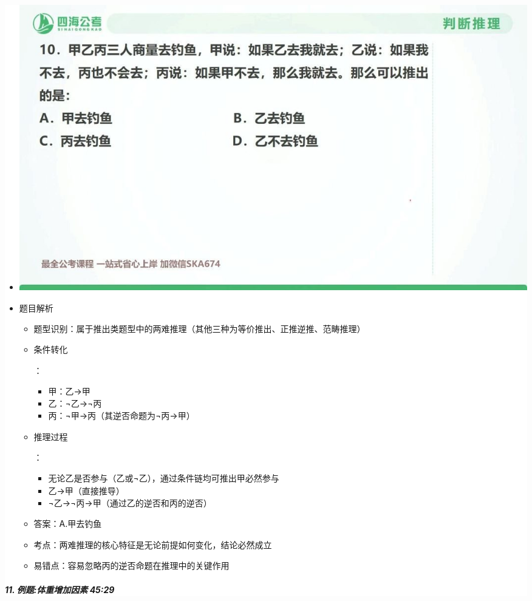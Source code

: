 - ![img](../public/%E5%88%A4%E6%96%AD%E6%8E%A8%E7%90%86/%E5%88%A4%E6%96%AD%E5%88%B7%E9%A2%9820250804/6c5d83fdeqfda57ebc78550656aa7903.jpeg)

- 题目解析

  - 题型识别：属于推出类题型中的两难推理（其他三种为等价推出、正推逆推、范畴推理）

  - 条件转化

    ：

    - 甲：乙→甲
    - 乙：¬乙→¬丙
    - 丙：¬甲→丙（其逆否命题为¬丙→甲）

  - 推理过程

    ：

    - 无论乙是否参与（乙或¬乙），通过条件链均可推出甲必然参与
    - 乙→甲（直接推导）
    - ¬乙→¬丙→甲（通过乙的逆否和丙的逆否）

  - 答案：A.甲去钓鱼

  - 考点：两难推理的核心特征是无论前提如何变化，结论必然成立

  - 易错点：容易忽略丙的逆否命题在推理中的关键作用

##### 11. 例题:体重增加因素 ﻿45:29﻿
